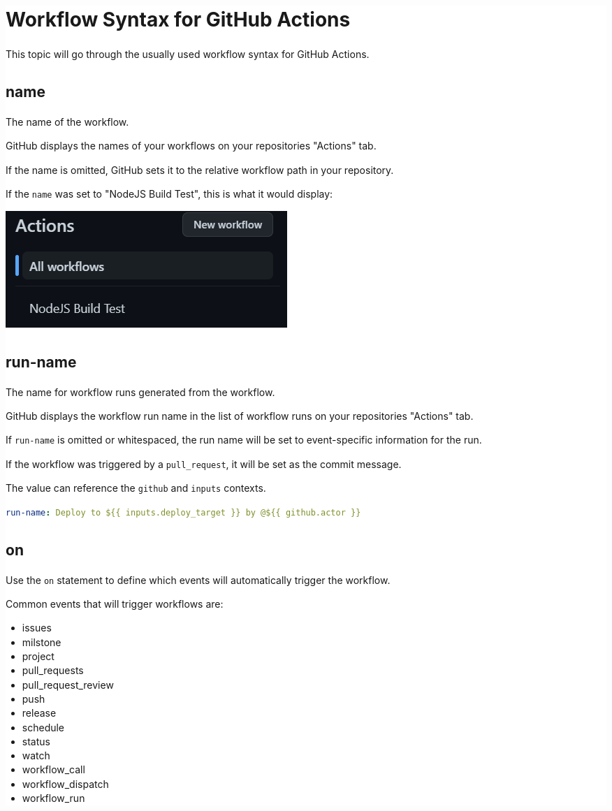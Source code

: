 # Workflow Syntax for GitHub Actions

This topic will go through the usually used workflow syntax for GitHub Actions.

## name

The name of the workflow.

GitHub displays the names of your workflows on your repositories "Actions" tab.

If the name is omitted, GitHub sets it to the relative workflow path in your repository.

If the `name` was set to "NodeJS Build Test", this is what it would display:

![](../images/workflow-name-eg.png)

## run-name

The name for workflow runs generated from the workflow.

GitHub displays the workflow run name in the list of workflow runs on your repositories "Actions" tab.

If `run-name` is omitted or whitespaced, the run name will be set to event-specific information for the run.

If the workflow was triggered by a `pull_request`, it will be set as the commit message.

The value can reference the `github` and `inputs` contexts.

```yaml
run-name: Deploy to ${{ inputs.deploy_target }} by @${{ github.actor }}
```

## on

Use the `on` statement to define which events will automatically trigger the workflow.

Common events that will trigger workflows are:

- issues
- milstone
- project
- pull_requests
- pull_request_review
- push
- release
- schedule
- status
- watch
- workflow_call
- workflow_dispatch
- workflow_run
